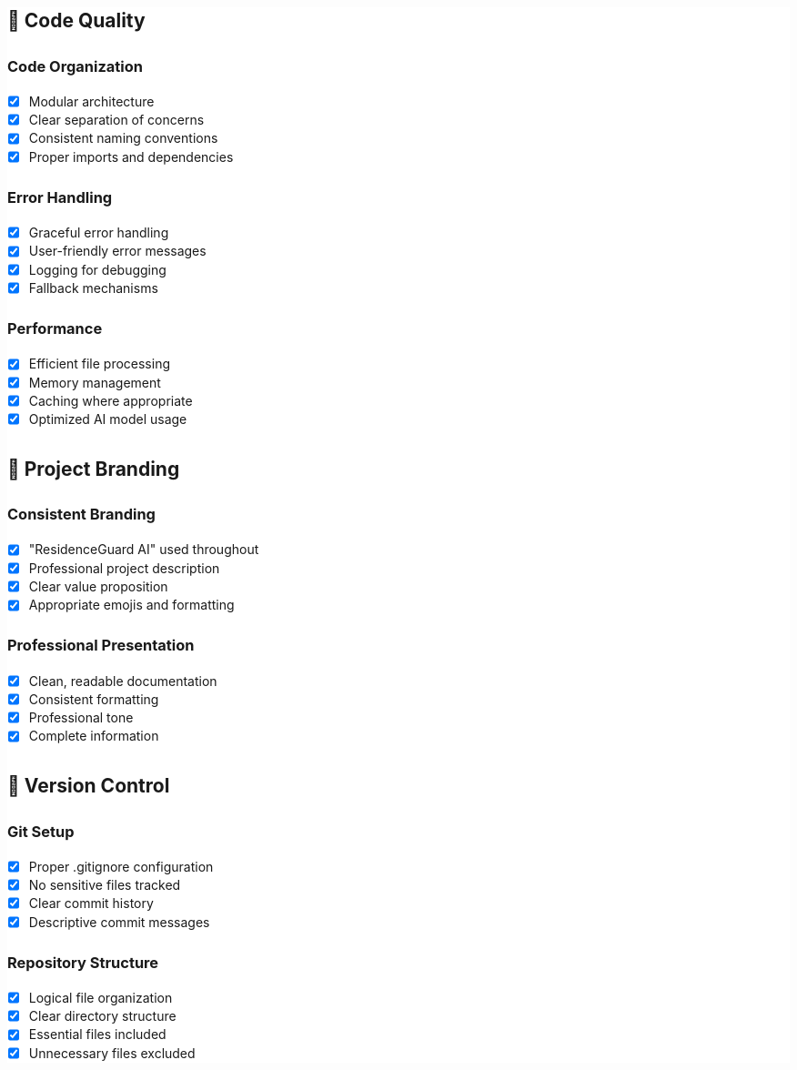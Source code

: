 ## 🧪 **Code Quality**

### Code Organization
- [x] Modular architecture
- [x] Clear separation of concerns
- [x] Consistent naming conventions
- [x] Proper imports and dependencies

### Error Handling
- [x] Graceful error handling
- [x] User-friendly error messages
- [x] Logging for debugging
- [x] Fallback mechanisms

### Performance
- [x] Efficient file processing
- [x] Memory management
- [x] Caching where appropriate
- [x] Optimized AI model usage

## 🎯 **Project Branding**

### Consistent Branding
- [x] "ResidenceGuard AI" used throughout
- [x] Professional project description
- [x] Clear value proposition
- [x] Appropriate emojis and formatting

### Professional Presentation
- [x] Clean, readable documentation
- [x] Consistent formatting
- [x] Professional tone
- [x] Complete information

## 🔄 **Version Control**

### Git Setup
- [x] Proper .gitignore configuration
- [x] No sensitive files tracked
- [x] Clear commit history
- [x] Descriptive commit messages

### Repository Structure
- [x] Logical file organization
- [x] Clear directory structure
- [x] Essential files included
- [x] Unnecessary files excluded
